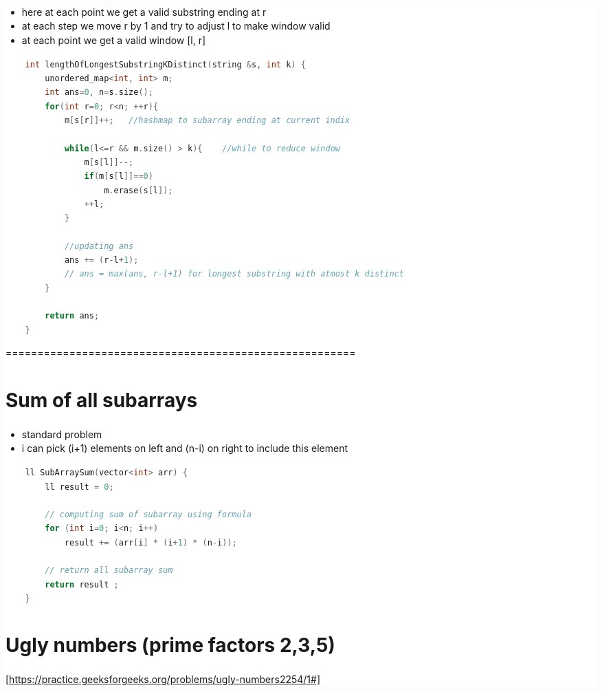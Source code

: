 - here at each point we get a valid substring ending at r
- at each step we move r by 1 and try to adjust l to make window valid
- at each point we get a valid window [l, r] 

```c++
    int lengthOfLongestSubstringKDistinct(string &s, int k) {
        unordered_map<int, int> m;
        int ans=0, n=s.size();
        for(int r=0; r<n; ++r){
            m[s[r]]++;   //hashmap to subarray ending at current indix

            while(l<=r && m.size() > k){    //while to reduce window
                m[s[l]]--;
                if(m[s[l]]==0)
                    m.erase(s[l]);
                ++l;
            }

            //updating ans
            ans += (r-l+1);     
            // ans = max(ans, r-l+1) for longest substring with atmost k distinct
        }

        return ans;
    }
```





=======================================================




# Sum of all subarrays
- standard problem
- i can pick (i+1) elements on left and (n-i) on right to include this element

```c++
    ll SubArraySum(vector<int> arr) {
        ll result = 0;
    
        // computing sum of subarray using formula
        for (int i=0; i<n; i++)
            result += (arr[i] * (i+1) * (n-i));
    
        // return all subarray sum
        return result ;
    }
```



# Ugly numbers (prime factors 2,3,5)
[https://practice.geeksforgeeks.org/problems/ugly-numbers2254/1#]
